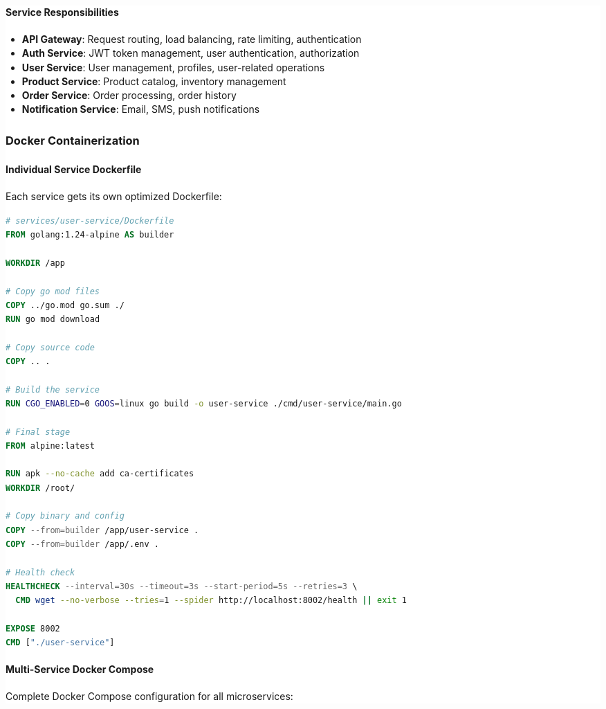 #### Service Responsibilities

- **API Gateway**: Request routing, load balancing, rate limiting, authentication
- **Auth Service**: JWT token management, user authentication, authorization
- **User Service**: User management, profiles, user-related operations
- **Product Service**: Product catalog, inventory management
- **Order Service**: Order processing, order history
- **Notification Service**: Email, SMS, push notifications

### Docker Containerization

#### Individual Service Dockerfile

Each service gets its own optimized Dockerfile:

```dockerfile
# services/user-service/Dockerfile
FROM golang:1.24-alpine AS builder

WORKDIR /app

# Copy go mod files
COPY ../go.mod go.sum ./
RUN go mod download

# Copy source code
COPY .. .

# Build the service
RUN CGO_ENABLED=0 GOOS=linux go build -o user-service ./cmd/user-service/main.go

# Final stage
FROM alpine:latest

RUN apk --no-cache add ca-certificates
WORKDIR /root/

# Copy binary and config
COPY --from=builder /app/user-service .
COPY --from=builder /app/.env .

# Health check
HEALTHCHECK --interval=30s --timeout=3s --start-period=5s --retries=3 \
  CMD wget --no-verbose --tries=1 --spider http://localhost:8002/health || exit 1

EXPOSE 8002
CMD ["./user-service"]
```

#### Multi-Service Docker Compose

Complete Docker Compose configuration for all microservices:
